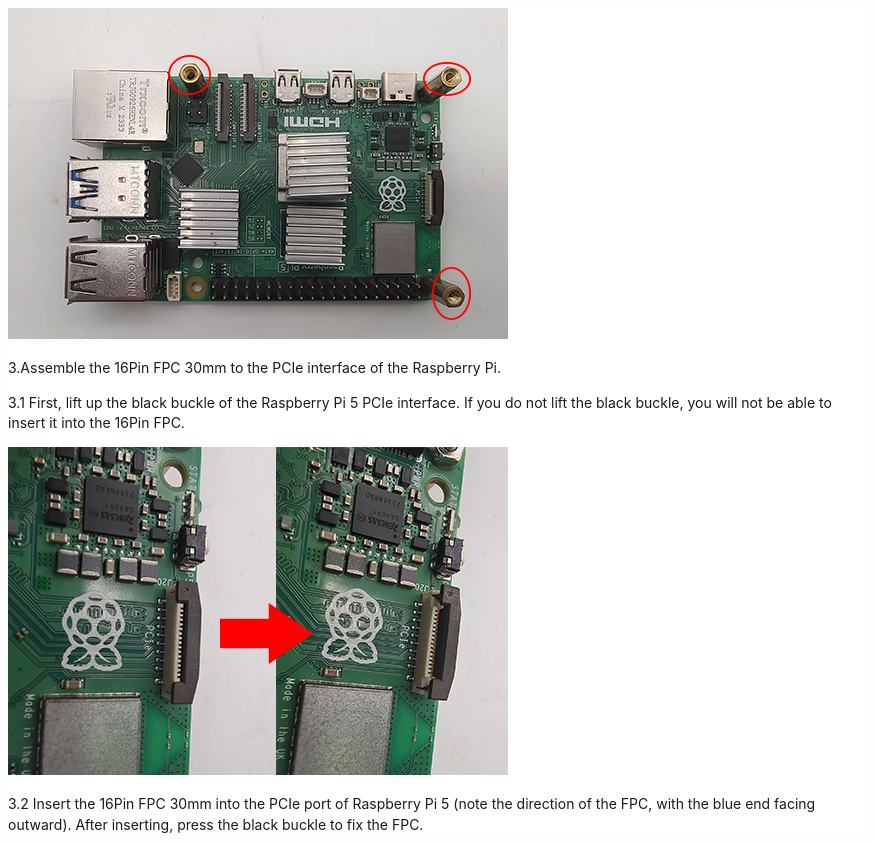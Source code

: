 ![an3](./media/an3.png)

3.Assemble the 16Pin FPC 30mm to the PCIe interface of the Raspberry Pi.

3.1 First, lift up the black buckle of the Raspberry Pi 5 PCIe interface. If you do not lift the black buckle, you will not be able to insert it into the 16Pin FPC.

![an4](./media/an4.png)

3.2 Insert the 16Pin FPC 30mm into the PCIe port of Raspberry Pi 5 (note the direction of the FPC, with the blue end facing outward). After inserting, press the black buckle to fix the FPC.
